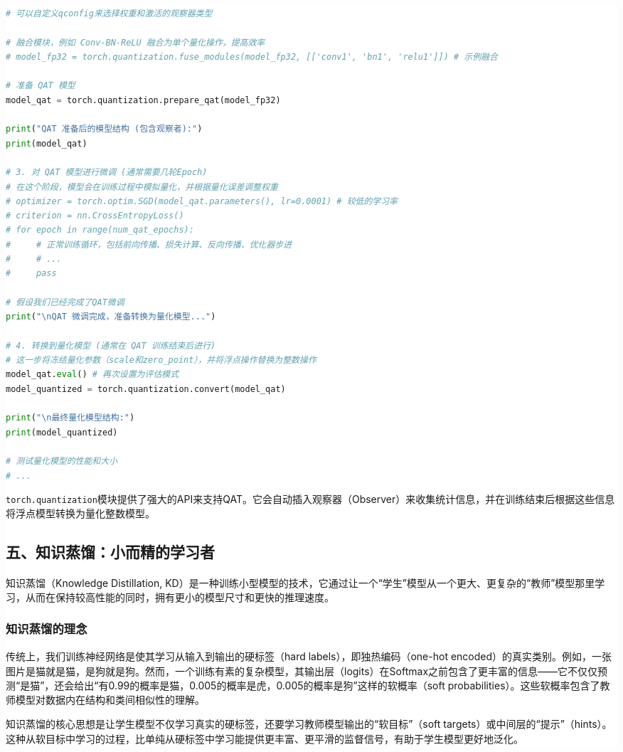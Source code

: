 ```python
# 可以自定义qconfig来选择权重和激活的观察器类型

# 融合模块，例如 Conv-BN-ReLU 融合为单个量化操作，提高效率
# model_fp32 = torch.quantization.fuse_modules(model_fp32, [['conv1', 'bn1', 'relu1']]) # 示例融合

# 准备 QAT 模型
model_qat = torch.quantization.prepare_qat(model_fp32)

print("QAT 准备后的模型结构 (包含观察者):")
print(model_qat)

# 3. 对 QAT 模型进行微调 (通常需要几轮Epoch)
# 在这个阶段，模型会在训练过程中模拟量化，并根据量化误差调整权重
# optimizer = torch.optim.SGD(model_qat.parameters(), lr=0.0001) # 较低的学习率
# criterion = nn.CrossEntropyLoss()
# for epoch in range(num_qat_epochs):
#     # 正常训练循环，包括前向传播、损失计算、反向传播、优化器步进
#     # ... 
#     pass

# 假设我们已经完成了QAT微调
print("\nQAT 微调完成，准备转换为量化模型...")

# 4. 转换到量化模型 (通常在 QAT 训练结束后进行)
# 这一步将冻结量化参数（scale和zero_point），并将浮点操作替换为整数操作
model_qat.eval() # 再次设置为评估模式
model_quantized = torch.quantization.convert(model_qat)

print("\n最终量化模型结构:")
print(model_quantized)

# 测试量化模型的性能和大小
# ...

```
`torch.quantization`模块提供了强大的API来支持QAT。它会自动插入观察器（Observer）来收集统计信息，并在训练结束后根据这些信息将浮点模型转换为量化整数模型。

## 五、知识蒸馏：小而精的学习者

知识蒸馏（Knowledge Distillation, KD）是一种训练小型模型的技术，它通过让一个“学生”模型从一个更大、更复杂的“教师”模型那里学习，从而在保持较高性能的同时，拥有更小的模型尺寸和更快的推理速度。

### 知识蒸馏的理念

传统上，我们训练神经网络是使其学习从输入到输出的硬标签（hard labels），即独热编码（one-hot encoded）的真实类别。例如，一张图片是猫就是猫，是狗就是狗。然而，一个训练有素的复杂模型，其输出层（logits）在Softmax之前包含了更丰富的信息——它不仅仅预测“是猫”，还会给出“有0.99的概率是猫，0.005的概率是虎，0.005的概率是狗”这样的软概率（soft probabilities）。这些软概率包含了教师模型对数据内在结构和类间相似性的理解。

知识蒸馏的核心思想是让学生模型不仅学习真实的硬标签，还要学习教师模型输出的“软目标”（soft targets）或中间层的“提示”（hints）。这种从软目标中学习的过程，比单纯从硬标签中学习能提供更丰富、更平滑的监督信号，有助于学生模型更好地泛化。
